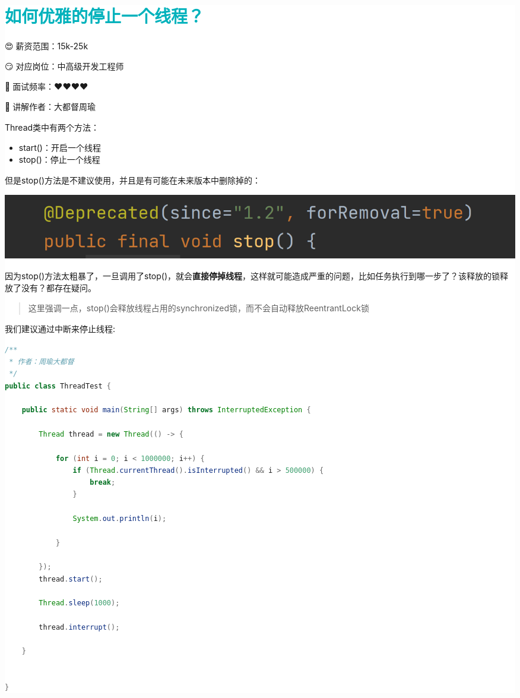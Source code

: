 
# <font style="color:#01B2BC;">如何优雅的停止一个线程？</font>
😍 薪资范围：15k-25k

😏 对应岗位：中高级开发工程师

🤠 面试频率：❤️❤️❤️❤️

👤 讲解作者：大都督周瑜



Thread类中有两个方法：

+ start()：开启一个线程
+ stop()：停止一个线程 



但是stop()方法是不建议使用，并且是有可能在未来版本中删除掉的：

![1678190871300-80f7f211-71fe-473e-bd62-b328e469bac9.png](./img/scKdk-vTqRwxmCVO/1678190871300-80f7f211-71fe-473e-bd62-b328e469bac9-162305.png)



因为stop()方法太粗暴了，一旦调用了stop()，就会**直接停掉线程**，这样就可能造成严重的问题，比如任务执行到哪一步了？该释放的锁释放了没有？都存在疑问。



> 这里强调一点，stop()会释放线程占用的synchronized锁，而不会自动释放ReentrantLock锁
>



我们建议通过中断来停止线程:

```java
/**
 * 作者：周瑜大都督
 */
public class ThreadTest {

    public static void main(String[] args) throws InterruptedException {

        Thread thread = new Thread(() -> {

            for (int i = 0; i < 1000000; i++) {
                if (Thread.currentThread().isInterrupted() && i > 500000) {
                    break;
                }

                System.out.println(i);

            }

        });
        thread.start();

        Thread.sleep(1000);

        thread.interrupt();

    }


}
```